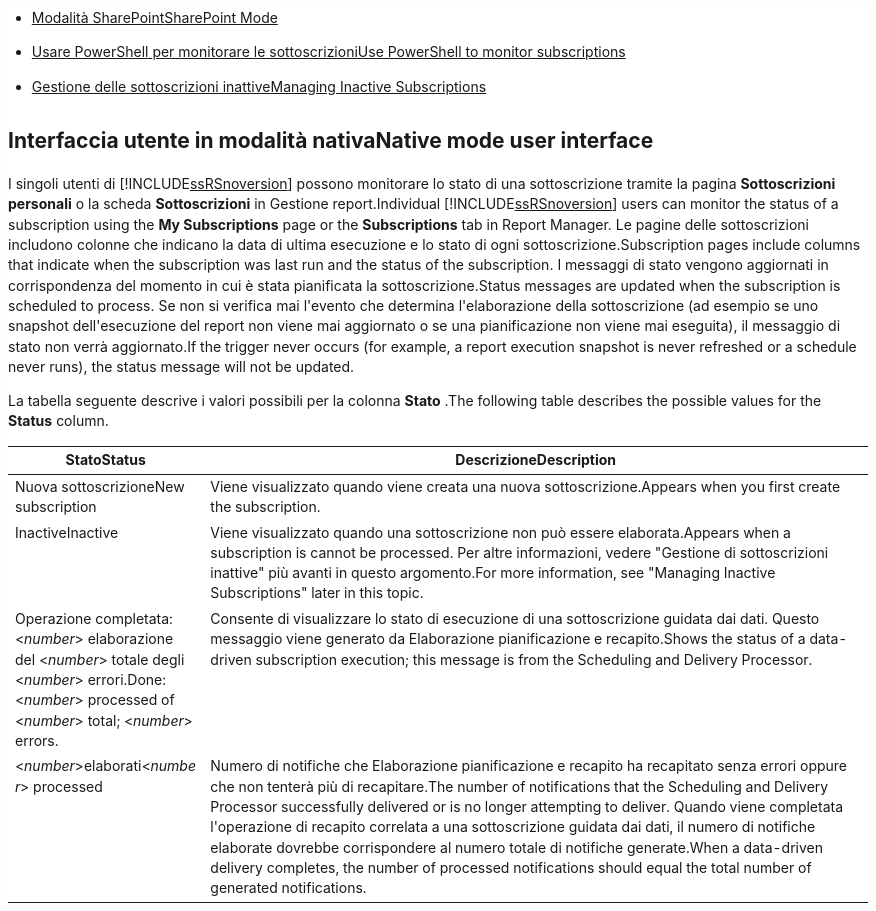 -   [<span data-ttu-id="04a06-108">Modalità SharePoint</span><span class="sxs-lookup"><span data-stu-id="04a06-108">SharePoint Mode</span></span>](#bkmk_sharepoint_mode)  
  
-   [<span data-ttu-id="04a06-109">Usare PowerShell per monitorare le sottoscrizioni</span><span class="sxs-lookup"><span data-stu-id="04a06-109">Use PowerShell to monitor subscriptions</span></span>](#bkmk_use_powershell)  
  
-   [<span data-ttu-id="04a06-110">Gestione delle sottoscrizioni inattive</span><span class="sxs-lookup"><span data-stu-id="04a06-110">Managing Inactive Subscriptions</span></span>](#bkmk_manage_inactive)  
  
##  <a name="native-mode-user-interface"></a><a name="bkmk_native_mode"></a> <span data-ttu-id="04a06-111">Interfaccia utente in modalità nativa</span><span class="sxs-lookup"><span data-stu-id="04a06-111">Native mode user interface</span></span>  
 <span data-ttu-id="04a06-112">I singoli utenti di [!INCLUDE[ssRSnoversion](../../includes/ssrsnoversion-md.md)] possono monitorare lo stato di una sottoscrizione tramite la pagina **Sottoscrizioni personali** o la scheda **Sottoscrizioni** in Gestione report.</span><span class="sxs-lookup"><span data-stu-id="04a06-112">Individual [!INCLUDE[ssRSnoversion](../../includes/ssrsnoversion-md.md)] users can monitor the status of a subscription using the **My Subscriptions** page or the **Subscriptions** tab in Report Manager.</span></span> <span data-ttu-id="04a06-113">Le pagine delle sottoscrizioni includono colonne che indicano la data di ultima esecuzione e lo stato di ogni sottoscrizione.</span><span class="sxs-lookup"><span data-stu-id="04a06-113">Subscription pages include columns that indicate when the subscription was last run and the status of the subscription.</span></span> <span data-ttu-id="04a06-114">I messaggi di stato vengono aggiornati in corrispondenza del momento in cui è stata pianificata la sottoscrizione.</span><span class="sxs-lookup"><span data-stu-id="04a06-114">Status messages are updated when the subscription is scheduled to process.</span></span> <span data-ttu-id="04a06-115">Se non si verifica mai l'evento che determina l'elaborazione della sottoscrizione (ad esempio se uno snapshot dell'esecuzione del report non viene mai aggiornato o se una pianificazione non viene mai eseguita), il messaggio di stato non verrà aggiornato.</span><span class="sxs-lookup"><span data-stu-id="04a06-115">If the trigger never occurs (for example, a report execution snapshot is never refreshed or a schedule never runs), the status message will not be updated.</span></span>  
  
 <span data-ttu-id="04a06-116">La tabella seguente descrive i valori possibili per la colonna **Stato** .</span><span class="sxs-lookup"><span data-stu-id="04a06-116">The following table describes the possible values for the **Status** column.</span></span>  
  
|<span data-ttu-id="04a06-117">Stato</span><span class="sxs-lookup"><span data-stu-id="04a06-117">Status</span></span>|<span data-ttu-id="04a06-118">Descrizione</span><span class="sxs-lookup"><span data-stu-id="04a06-118">Description</span></span>|  
|------------|-----------------|  
|<span data-ttu-id="04a06-119">Nuova sottoscrizione</span><span class="sxs-lookup"><span data-stu-id="04a06-119">New subscription</span></span>|<span data-ttu-id="04a06-120">Viene visualizzato quando viene creata una nuova sottoscrizione.</span><span class="sxs-lookup"><span data-stu-id="04a06-120">Appears when you first create the subscription.</span></span>|  
|<span data-ttu-id="04a06-121">Inactive</span><span class="sxs-lookup"><span data-stu-id="04a06-121">Inactive</span></span>|<span data-ttu-id="04a06-122">Viene visualizzato quando una sottoscrizione non può essere elaborata.</span><span class="sxs-lookup"><span data-stu-id="04a06-122">Appears when a subscription is cannot be processed.</span></span> <span data-ttu-id="04a06-123">Per altre informazioni, vedere "Gestione di sottoscrizioni inattive" più avanti in questo argomento.</span><span class="sxs-lookup"><span data-stu-id="04a06-123">For more information, see "Managing Inactive Subscriptions" later in this topic.</span></span>|  
|<span data-ttu-id="04a06-124">Operazione completata: \<*number*> elaborazione del \<*number*> totale degli \<*number*> errori.</span><span class="sxs-lookup"><span data-stu-id="04a06-124">Done: \<*number*> processed of \<*number*> total; \<*number*> errors.</span></span>|<span data-ttu-id="04a06-125">Consente di visualizzare lo stato di esecuzione di una sottoscrizione guidata dai dati. Questo messaggio viene generato da Elaborazione pianificazione e recapito.</span><span class="sxs-lookup"><span data-stu-id="04a06-125">Shows the status of a data-driven subscription execution; this message is from the Scheduling and Delivery Processor.</span></span>|  
|<span data-ttu-id="04a06-126">\<*number*>elaborati</span><span class="sxs-lookup"><span data-stu-id="04a06-126">\<*number*> processed</span></span>|<span data-ttu-id="04a06-127">Numero di notifiche che Elaborazione pianificazione e recapito ha recapitato senza errori oppure che non tenterà più di recapitare.</span><span class="sxs-lookup"><span data-stu-id="04a06-127">The number of notifications that the Scheduling and Delivery Processor successfully delivered or is no longer attempting to deliver.</span></span> <span data-ttu-id="04a06-128">Quando viene completata l'operazione di recapito correlata a una sottoscrizione guidata dai dati, il numero di notifiche elaborate dovrebbe corrispondere al numero totale di notifiche generate.</span><span class="sxs-lookup"><span data-stu-id="04a06-128">When a data-driven delivery completes, the number of processed notifications should equal the total number of generated notifications.</span></span>|  
